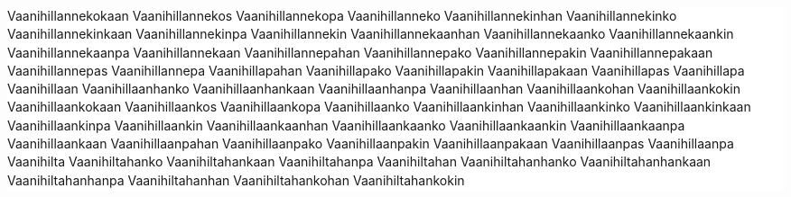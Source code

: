 Vaanihillannekokaan
Vaanihillannekos
Vaanihillannekopa
Vaanihillanneko
Vaanihillannekinhan
Vaanihillannekinko
Vaanihillannekinkaan
Vaanihillannekinpa
Vaanihillannekin
Vaanihillannekaanhan
Vaanihillannekaanko
Vaanihillannekaankin
Vaanihillannekaanpa
Vaanihillannekaan
Vaanihillannepahan
Vaanihillannepako
Vaanihillannepakin
Vaanihillannepakaan
Vaanihillannepas
Vaanihillannepa
Vaanihillapahan
Vaanihillapako
Vaanihillapakin
Vaanihillapakaan
Vaanihillapas
Vaanihillapa
Vaanihillaan
Vaanihillaanhanko
Vaanihillaanhankaan
Vaanihillaanhanpa
Vaanihillaanhan
Vaanihillaankohan
Vaanihillaankokin
Vaanihillaankokaan
Vaanihillaankos
Vaanihillaankopa
Vaanihillaanko
Vaanihillaankinhan
Vaanihillaankinko
Vaanihillaankinkaan
Vaanihillaankinpa
Vaanihillaankin
Vaanihillaankaanhan
Vaanihillaankaanko
Vaanihillaankaankin
Vaanihillaankaanpa
Vaanihillaankaan
Vaanihillaanpahan
Vaanihillaanpako
Vaanihillaanpakin
Vaanihillaanpakaan
Vaanihillaanpas
Vaanihillaanpa
Vaanihilta
Vaanihiltahanko
Vaanihiltahankaan
Vaanihiltahanpa
Vaanihiltahan
Vaanihiltahanhanko
Vaanihiltahanhankaan
Vaanihiltahanhanpa
Vaanihiltahanhan
Vaanihiltahankohan
Vaanihiltahankokin